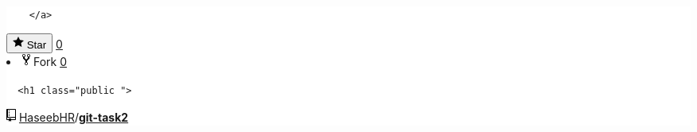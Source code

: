         </a>
</form>
    <!-- '"` --><!-- </textarea></xmp> --><form class="unstarred js-social-form" action="https://github.com/HaseebHR/git-task2/star" accept-charset="UTF-8" method="post"><input name="utf8" type="hidden" value="✓"><input type="hidden" name="authenticity_token" value="SKPkZlTHfr35WfhbD0dqldWihkB+NOEy8Jpl9dt8ZsaZL/naNy8NeP/tEV7SVFxzm52SjFHVEcHwdIVdoCF96w==">
      <input type="hidden" name="context" value="repository">
      <button type="submit" class="btn btn-sm btn-with-count js-toggler-target" aria-label="Star this repository" title="Star HaseebHR/git-task2" data-ga-click="Repository, click star button, action:blob#new; text:Star">
        <svg class="octicon octicon-star v-align-text-bottom" viewBox="0 0 14 16" version="1.1" width="14" height="16" aria-hidden="true"><path fill-rule="evenodd" d="M14 6l-4.9-.64L7 1 4.9 5.36 0 6l3.6 3.26L2.67 14 7 11.67 11.33 14l-.93-4.74L14 6z"></path></svg>
        Star
      </button>
        <a class="social-count js-social-count" href="https://github.com/HaseebHR/git-task2/stargazers" aria-label="0 users starred this repository">
          0
        </a>
</form>  </div>

  </li>

  <li>
        <span class="btn btn-sm btn-with-count disabled tooltipped tooltipped-sw" aria-label="Cannot fork because repository is empty.">
          <svg class="octicon octicon-repo-forked v-align-text-bottom" viewBox="0 0 10 16" version="1.1" width="10" height="16" aria-hidden="true"><path fill-rule="evenodd" d="M8 1a1.993 1.993 0 0 0-1 3.72V6L5 8 3 6V4.72A1.993 1.993 0 0 0 2 1a1.993 1.993 0 0 0-1 3.72V6.5l3 3v1.78A1.993 1.993 0 0 0 5 15a1.993 1.993 0 0 0 1-3.72V9.5l3-3V4.72A1.993 1.993 0 0 0 8 1zM2 4.2C1.34 4.2.8 3.65.8 3c0-.65.55-1.2 1.2-1.2.65 0 1.2.55 1.2 1.2 0 .65-.55 1.2-1.2 1.2zm3 10c-.66 0-1.2-.55-1.2-1.2 0-.65.55-1.2 1.2-1.2.65 0 1.2.55 1.2 1.2 0 .65-.55 1.2-1.2 1.2zm3-10c-.66 0-1.2-.55-1.2-1.2 0-.65.55-1.2 1.2-1.2.65 0 1.2.55 1.2 1.2 0 .65-.55 1.2-1.2 1.2z"></path></svg>
          Fork
</span>
    <a href="https://github.com/HaseebHR/git-task2/network/members" class="social-count" aria-label="0 users forked this repository">
      0
    </a>
  </li>
</ul>

      <h1 class="public ">
  <svg class="octicon octicon-repo" viewBox="0 0 12 16" version="1.1" width="12" height="16" aria-hidden="true"><path fill-rule="evenodd" d="M4 9H3V8h1v1zm0-3H3v1h1V6zm0-2H3v1h1V4zm0-2H3v1h1V2zm8-1v12c0 .55-.45 1-1 1H6v2l-1.5-1.5L3 16v-2H1c-.55 0-1-.45-1-1V1c0-.55.45-1 1-1h10c.55 0 1 .45 1 1zm-1 10H1v2h2v-1h3v1h5v-2zm0-10H2v9h9V1z"></path></svg>
  <span class="author" itemprop="author"><a class="url fn" rel="author" href="https://github.com/HaseebHR">HaseebHR</a></span><span class="path-divider">/</span><strong itemprop="name"><a data-pjax="#js-repo-pjax-container" href="https://github.com/HaseebHR/git-task2">git-task2</a></strong>

</h1>
